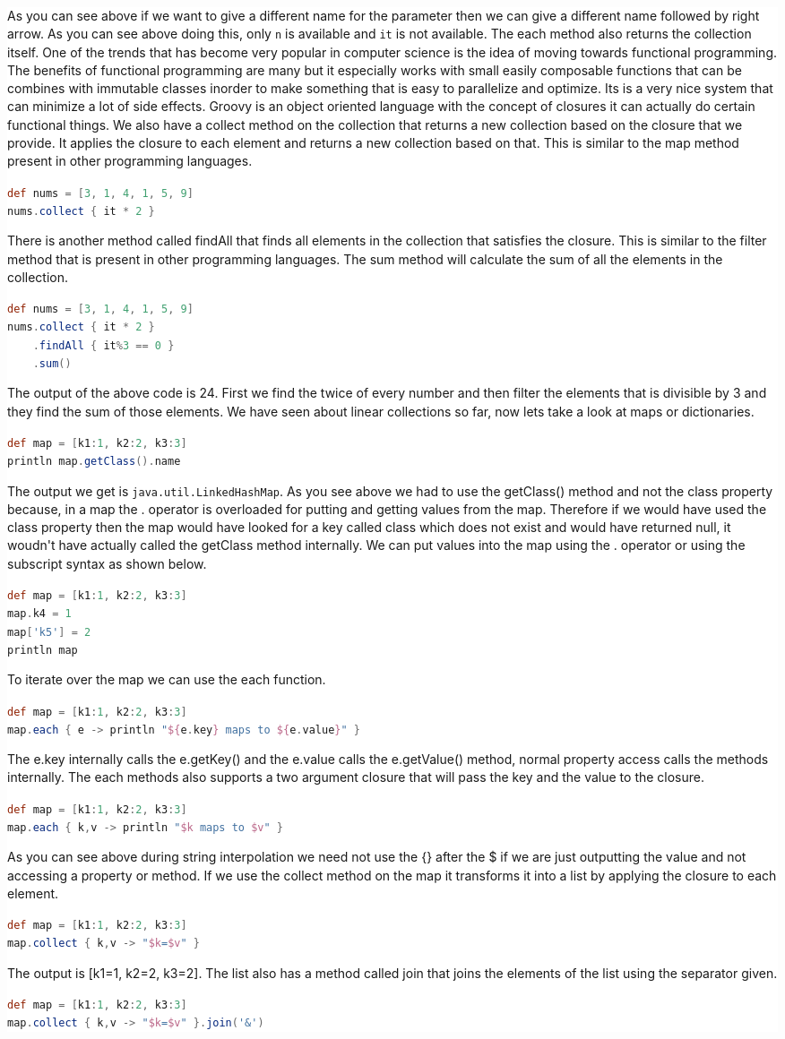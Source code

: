 As you can see above if we want to give a different name for the parameter then we can give a different name followed by right arrow. As you can see above doing this, only `n` is available and `it` is not available. The each method also returns the collection itself. One of the trends that has become very popular in computer science is the idea of moving towards functional programming. The benefits of functional programming are many but it especially works with small easily composable functions that can be combines with immutable classes inorder to make something that is easy to parallelize and optimize. Its is a very nice system that can minimize a lot of side effects. Groovy is an object oriented language with the concept of closures it can actually do certain functional things. We also have a collect method on the collection that returns a new collection based on the closure that we provide. It applies the closure to each element and returns a new collection based on that. This is similar to the map method present in other programming languages.
```groovy 
def nums = [3, 1, 4, 1, 5, 9]
nums.collect { it * 2 }
```
There is another method called findAll that finds all elements in the collection that satisfies the closure. This is similar to the filter method that is present in other programming languages. The sum method will calculate the sum of all the elements in the collection.
```groovy
def nums = [3, 1, 4, 1, 5, 9]
nums.collect { it * 2 }
	.findAll { it%3 == 0 }
	.sum()
```
The output of the above code is 24. First we find the twice of every number and then filter the elements that is divisible by 3 and they find the sum of those elements. We have seen about linear collections so far, now lets take a look at maps or dictionaries.
```groovy
def map = [k1:1, k2:2, k3:3]
println map.getClass().name
```
The output we get is `java.util.LinkedHashMap`. As you see above we had to use the getClass() method and not the class property because, in a map the . operator is overloaded for putting and getting values from the map. Therefore if we would have used the class property then the map would have looked for a key called class which does not exist and would have returned null, it woudn't have actually called the getClass method internally. We can put values into the map using the . operator or using the subscript syntax as shown below.
```groovy
def map = [k1:1, k2:2, k3:3]
map.k4 = 1
map['k5'] = 2
println map
```
To iterate over the map we can use the each function.
```groovy
def map = [k1:1, k2:2, k3:3]
map.each { e -> println "${e.key} maps to ${e.value}" }
```
The e.key internally calls the e.getKey() and the e.value calls the e.getValue() method, normal property access calls the methods internally. The each methods also supports a two argument closure that will pass the key and the value to the closure.
```groovy
def map = [k1:1, k2:2, k3:3]
map.each { k,v -> println "$k maps to $v" }
```
As you can see above during string interpolation we need not use the {} after the $ if we are just outputting the value and not accessing a property or method. If we use the collect method on the map it transforms it into a list by applying the closure to each element.
```groovy
def map = [k1:1, k2:2, k3:3]
map.collect { k,v -> "$k=$v" }
```
The output is [k1=1, k2=2, k3=2]. The list also has a method called join that joins the elements of the list using the separator given.
```groovy
def map = [k1:1, k2:2, k3:3]
map.collect { k,v -> "$k=$v" }.join('&')
```